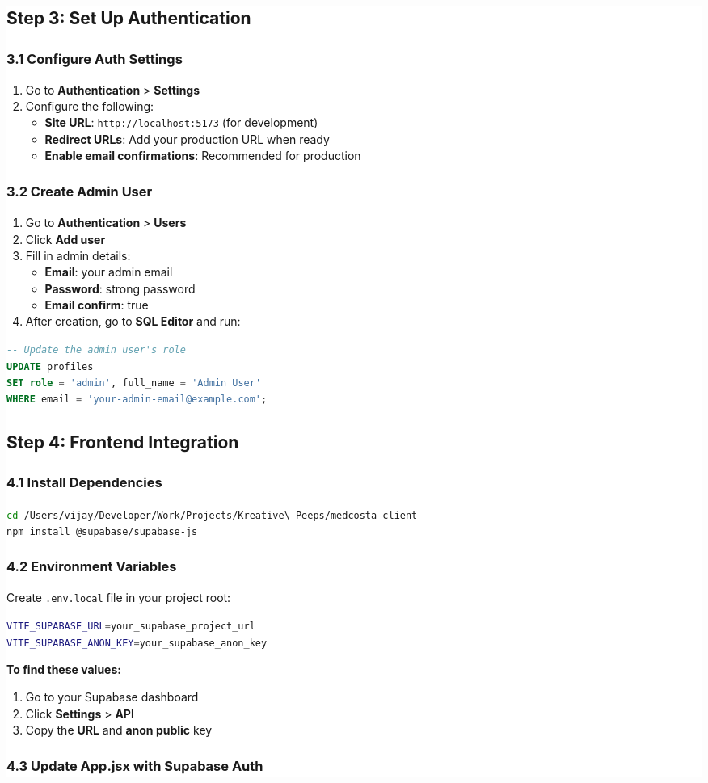 ## Step 3: Set Up Authentication

### 3.1 Configure Auth Settings

1. Go to **Authentication** > **Settings**
2. Configure the following:
   -  **Site URL**: `http://localhost:5173` (for development)
   -  **Redirect URLs**: Add your production URL when ready
   -  **Enable email confirmations**: Recommended for production

### 3.2 Create Admin User

1. Go to **Authentication** > **Users**
2. Click **Add user**
3. Fill in admin details:
   -  **Email**: your admin email
   -  **Password**: strong password
   -  **Email confirm**: true
4. After creation, go to **SQL Editor** and run:

```sql
-- Update the admin user's role
UPDATE profiles
SET role = 'admin', full_name = 'Admin User'
WHERE email = 'your-admin-email@example.com';
```

## Step 4: Frontend Integration

### 4.1 Install Dependencies

```bash
cd /Users/vijay/Developer/Work/Projects/Kreative\ Peeps/medcosta-client
npm install @supabase/supabase-js
```

### 4.2 Environment Variables

Create `.env.local` file in your project root:

```bash
VITE_SUPABASE_URL=your_supabase_project_url
VITE_SUPABASE_ANON_KEY=your_supabase_anon_key
```

**To find these values:**

1. Go to your Supabase dashboard
2. Click **Settings** > **API**
3. Copy the **URL** and **anon public** key

### 4.3 Update App.jsx with Supabase Auth

